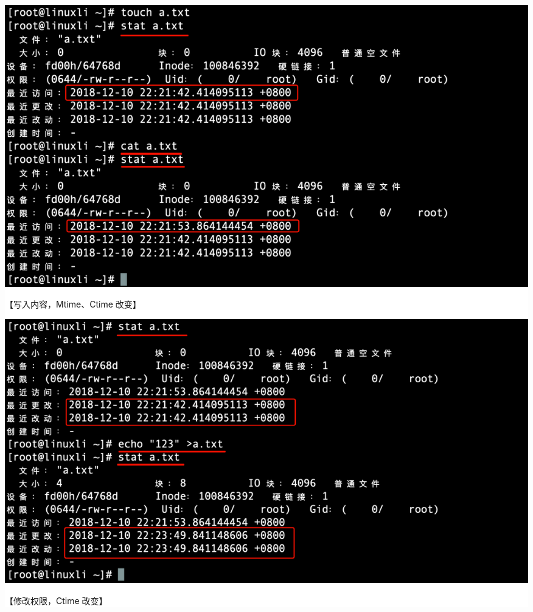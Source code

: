 ![](/images/posts/Linux-系统管理/Linux-系统管理13-文件系统与日志/2.png)

【写入内容，Mtime、Ctime 改变】

![](/images/posts/Linux-系统管理/Linux-系统管理13-文件系统与日志/3.png)

【修改权限，Ctime 改变】
